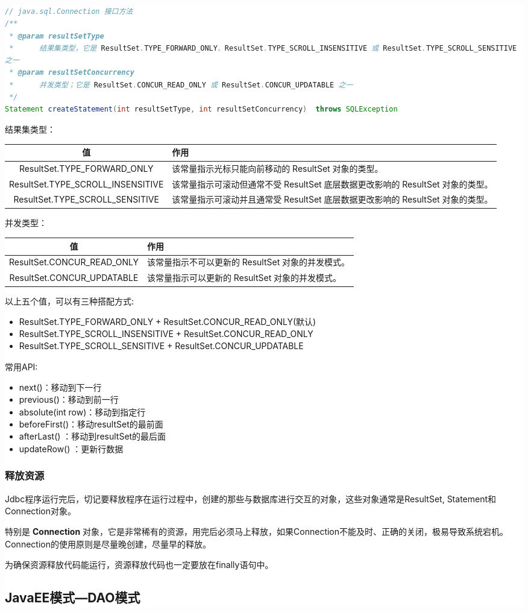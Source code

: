 ```java
// java.sql.Connection 接口方法
/**
 * @param resultSetType
 *      结果集类型，它是 ResultSet.TYPE_FORWARD_ONLY、ResultSet.TYPE_SCROLL_INSENSITIVE 或 ResultSet.TYPE_SCROLL_SENSITIVE 之一
 * @param resultSetConcurrency
 *      并发类型；它是 ResultSet.CONCUR_READ_ONLY 或 ResultSet.CONCUR_UPDATABLE 之一
 */
Statement createStatement(int resultSetType, int resultSetConcurrency)  throws SQLException
```

结果集类型：

|                值                 | 作用                                                                           |
| :-------------------------------: | :----------------------------------------------------------------------------- |
|    ResultSet.TYPE_FORWARD_ONLY    | 该常量指示光标只能向前移动的 ResultSet 对象的类型。                            |
| ResultSet.TYPE_SCROLL_INSENSITIVE | 该常量指示可滚动但通常不受 ResultSet 底层数据更改影响的 ResultSet 对象的类型。 |
|  ResultSet.TYPE_SCROLL_SENSITIVE  | 该常量指示可滚动并且通常受 ResultSet 底层数据更改影响的 ResultSet 对象的类型。 |

并发类型：

|             值             | 作用                                              |
| :------------------------: | :------------------------------------------------ |
| ResultSet.CONCUR_READ_ONLY | 该常量指示不可以更新的 ResultSet 对象的并发模式。 |
| ResultSet.CONCUR_UPDATABLE | 该常量指示可以更新的 ResultSet 对象的并发模式。   |

以上五个值，可以有三种搭配方式:

- ResultSet.TYPE_FORWARD_ONLY       + ResultSet.CONCUR_READ_ONLY(默认)
- ResultSet.TYPE_SCROLL_INSENSITIVE + ResultSet.CONCUR_READ_ONLY
- ResultSet.TYPE_SCROLL_SENSITIVE   + ResultSet.CONCUR_UPDATABLE

常用API:

- next()：移动到下一行
- previous()：移动到前一行
- absolute(int row)：移动到指定行
- beforeFirst()：移动resultSet的最前面
- afterLast() ：移动到resultSet的最后面
- updateRow() ：更新行数据
  
### 释放资源

Jdbc程序运行完后，切记要释放程序在运行过程中，创建的那些与数据库进行交互的对象，这些对象通常是ResultSet, Statement和Connection对象。

特别是 **Connection** 对象，它是非常稀有的资源，用完后必须马上释放，如果Connection不能及时、正确的关闭，极易导致系统宕机。Connection的使用原则是尽量晚创建，尽量早的释放。

为确保资源释放代码能运行，资源释放代码也一定要放在finally语句中。

## JavaEE模式—DAO模式
